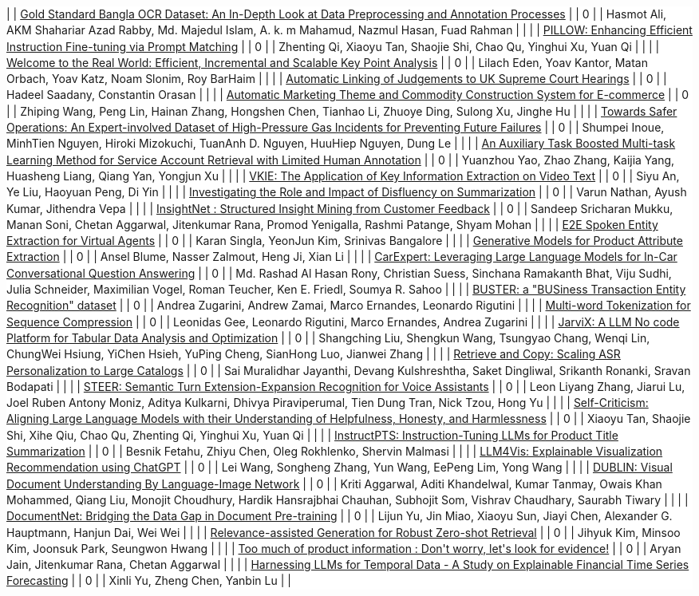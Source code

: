 |  |  [Gold Standard Bangla OCR Dataset: An In-Depth Look at Data Preprocessing and Annotation Processes](https://doi.org/10.18653/v1/2023.emnlp-industry.44) |  | 0 |  | Hasmot Ali, AKM Shahariar Azad Rabby, Md. Majedul Islam, A. k. m Mahamud, Nazmul Hasan, Fuad Rahman |  |
|  |  [PILLOW: Enhancing Efficient Instruction Fine-tuning via Prompt Matching](https://doi.org/10.18653/v1/2023.emnlp-industry.45) |  | 0 |  | Zhenting Qi, Xiaoyu Tan, Shaojie Shi, Chao Qu, Yinghui Xu, Yuan Qi |  |
|  |  [Welcome to the Real World: Efficient, Incremental and Scalable Key Point Analysis](https://doi.org/10.18653/v1/2023.emnlp-industry.46) |  | 0 |  | Lilach Eden, Yoav Kantor, Matan Orbach, Yoav Katz, Noam Slonim, Roy BarHaim |  |
|  |  [Automatic Linking of Judgements to UK Supreme Court Hearings](https://doi.org/10.18653/v1/2023.emnlp-industry.47) |  | 0 |  | Hadeel Saadany, Constantin Orasan |  |
|  |  [Automatic Marketing Theme and Commodity Construction System for E-commerce](https://doi.org/10.18653/v1/2023.emnlp-industry.48) |  | 0 |  | Zhiping Wang, Peng Lin, Hainan Zhang, Hongshen Chen, Tianhao Li, Zhuoye Ding, Sulong Xu, Jinghe Hu |  |
|  |  [Towards Safer Operations: An Expert-involved Dataset of High-Pressure Gas Incidents for Preventing Future Failures](https://doi.org/10.18653/v1/2023.emnlp-industry.49) |  | 0 |  | Shumpei Inoue, MinhTien Nguyen, Hiroki Mizokuchi, TuanAnh D. Nguyen, HuuHiep Nguyen, Dung Le |  |
|  |  [An Auxiliary Task Boosted Multi-task Learning Method for Service Account Retrieval with Limited Human Annotation](https://doi.org/10.18653/v1/2023.emnlp-industry.50) |  | 0 |  | Yuanzhou Yao, Zhao Zhang, Kaijia Yang, Huasheng Liang, Qiang Yan, Yongjun Xu |  |
|  |  [VKIE: The Application of Key Information Extraction on Video Text](https://doi.org/10.18653/v1/2023.emnlp-industry.51) |  | 0 |  | Siyu An, Ye Liu, Haoyuan Peng, Di Yin |  |
|  |  [Investigating the Role and Impact of Disfluency on Summarization](https://doi.org/10.18653/v1/2023.emnlp-industry.52) |  | 0 |  | Varun Nathan, Ayush Kumar, Jithendra Vepa |  |
|  |  [InsightNet : Structured Insight Mining from Customer Feedback](https://doi.org/10.18653/v1/2023.emnlp-industry.53) |  | 0 |  | Sandeep Sricharan Mukku, Manan Soni, Chetan Aggarwal, Jitenkumar Rana, Promod Yenigalla, Rashmi Patange, Shyam Mohan |  |
|  |  [E2E Spoken Entity Extraction for Virtual Agents](https://doi.org/10.18653/v1/2023.emnlp-industry.54) |  | 0 |  | Karan Singla, YeonJun Kim, Srinivas Bangalore |  |
|  |  [Generative Models for Product Attribute Extraction](https://doi.org/10.18653/v1/2023.emnlp-industry.55) |  | 0 |  | Ansel Blume, Nasser Zalmout, Heng Ji, Xian Li |  |
|  |  [CarExpert: Leveraging Large Language Models for In-Car Conversational Question Answering](https://doi.org/10.18653/v1/2023.emnlp-industry.56) |  | 0 |  | Md. Rashad Al Hasan Rony, Christian Suess, Sinchana Ramakanth Bhat, Viju Sudhi, Julia Schneider, Maximilian Vogel, Roman Teucher, Ken E. Friedl, Soumya R. Sahoo |  |
|  |  [BUSTER: a "BUSiness Transaction Entity Recognition" dataset](https://doi.org/10.18653/v1/2023.emnlp-industry.57) |  | 0 |  | Andrea Zugarini, Andrew Zamai, Marco Ernandes, Leonardo Rigutini |  |
|  |  [Multi-word Tokenization for Sequence Compression](https://doi.org/10.18653/v1/2023.emnlp-industry.58) |  | 0 |  | Leonidas Gee, Leonardo Rigutini, Marco Ernandes, Andrea Zugarini |  |
|  |  [JarviX: A LLM No code Platform for Tabular Data Analysis and Optimization](https://doi.org/10.18653/v1/2023.emnlp-industry.59) |  | 0 |  | Shangching Liu, Shengkun Wang, Tsungyao Chang, Wenqi Lin, ChungWei Hsiung, YiChen Hsieh, YuPing Cheng, SianHong Luo, Jianwei Zhang |  |
|  |  [Retrieve and Copy: Scaling ASR Personalization to Large Catalogs](https://doi.org/10.18653/v1/2023.emnlp-industry.60) |  | 0 |  | Sai Muralidhar Jayanthi, Devang Kulshreshtha, Saket Dingliwal, Srikanth Ronanki, Sravan Bodapati |  |
|  |  [STEER: Semantic Turn Extension-Expansion Recognition for Voice Assistants](https://doi.org/10.18653/v1/2023.emnlp-industry.61) |  | 0 |  | Leon Liyang Zhang, Jiarui Lu, Joel Ruben Antony Moniz, Aditya Kulkarni, Dhivya Piraviperumal, Tien Dung Tran, Nick Tzou, Hong Yu |  |
|  |  [Self-Criticism: Aligning Large Language Models with their Understanding of Helpfulness, Honesty, and Harmlessness](https://doi.org/10.18653/v1/2023.emnlp-industry.62) |  | 0 |  | Xiaoyu Tan, Shaojie Shi, Xihe Qiu, Chao Qu, Zhenting Qi, Yinghui Xu, Yuan Qi |  |
|  |  [InstructPTS: Instruction-Tuning LLMs for Product Title Summarization](https://doi.org/10.18653/v1/2023.emnlp-industry.63) |  | 0 |  | Besnik Fetahu, Zhiyu Chen, Oleg Rokhlenko, Shervin Malmasi |  |
|  |  [LLM4Vis: Explainable Visualization Recommendation using ChatGPT](https://doi.org/10.18653/v1/2023.emnlp-industry.64) |  | 0 |  | Lei Wang, Songheng Zhang, Yun Wang, EePeng Lim, Yong Wang |  |
|  |  [DUBLIN: Visual Document Understanding By Language-Image Network](https://doi.org/10.18653/v1/2023.emnlp-industry.65) |  | 0 |  | Kriti Aggarwal, Aditi Khandelwal, Kumar Tanmay, Owais Khan Mohammed, Qiang Liu, Monojit Choudhury, Hardik Hansrajbhai Chauhan, Subhojit Som, Vishrav Chaudhary, Saurabh Tiwary |  |
|  |  [DocumentNet: Bridging the Data Gap in Document Pre-training](https://doi.org/10.18653/v1/2023.emnlp-industry.66) |  | 0 |  | Lijun Yu, Jin Miao, Xiaoyu Sun, Jiayi Chen, Alexander G. Hauptmann, Hanjun Dai, Wei Wei |  |
|  |  [Relevance-assisted Generation for Robust Zero-shot Retrieval](https://doi.org/10.18653/v1/2023.emnlp-industry.67) |  | 0 |  | Jihyuk Kim, Minsoo Kim, Joonsuk Park, Seungwon Hwang |  |
|  |  [Too much of product information : Don't worry, let's look for evidence!](https://doi.org/10.18653/v1/2023.emnlp-industry.68) |  | 0 |  | Aryan Jain, Jitenkumar Rana, Chetan Aggarwal |  |
|  |  [Harnessing LLMs for Temporal Data - A Study on Explainable Financial Time Series Forecasting](https://doi.org/10.18653/v1/2023.emnlp-industry.69) |  | 0 |  | Xinli Yu, Zheng Chen, Yanbin Lu |  |